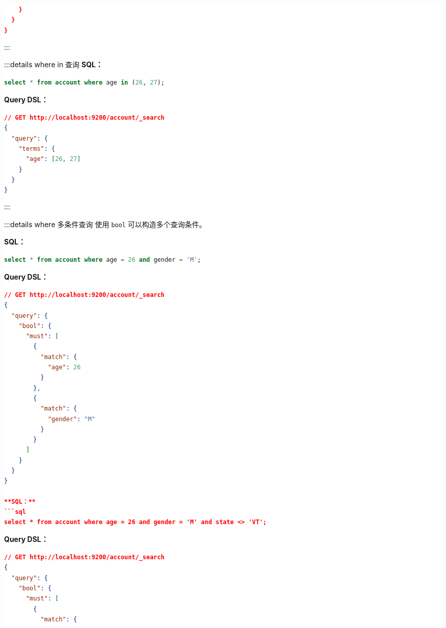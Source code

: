 ```json
    }
  }
}
```
:::

:::details where in 查询
**SQL：**
```sql
select * from account where age in (26, 27);
```
**Query DSL：**
```json
// GET http://localhost:9200/account/_search
{
  "query": {
    "terms": {
      "age": [26, 27]
    }
  }
}
```
:::

:::details where 多条件查询
使用 `bool` 可以构造多个查询条件。

**SQL：**
```sql
select * from account where age = 26 and gender = 'M';
```
**Query DSL：**
```json
// GET http://localhost:9200/account/_search
{
  "query": {
    "bool": {
      "must": [
        {
          "match": {
            "age": 26
          }
        },
        {
          "match": {
            "gender": "M"
          }
        }
      ]
    }
  }
}

**SQL：**
```sql
select * from account where age = 26 and gender = 'M' and state <> 'VT';
```
**Query DSL：**
```json
// GET http://localhost:9200/account/_search
{
  "query": {
    "bool": {
      "must": [
        {
          "match": {
```